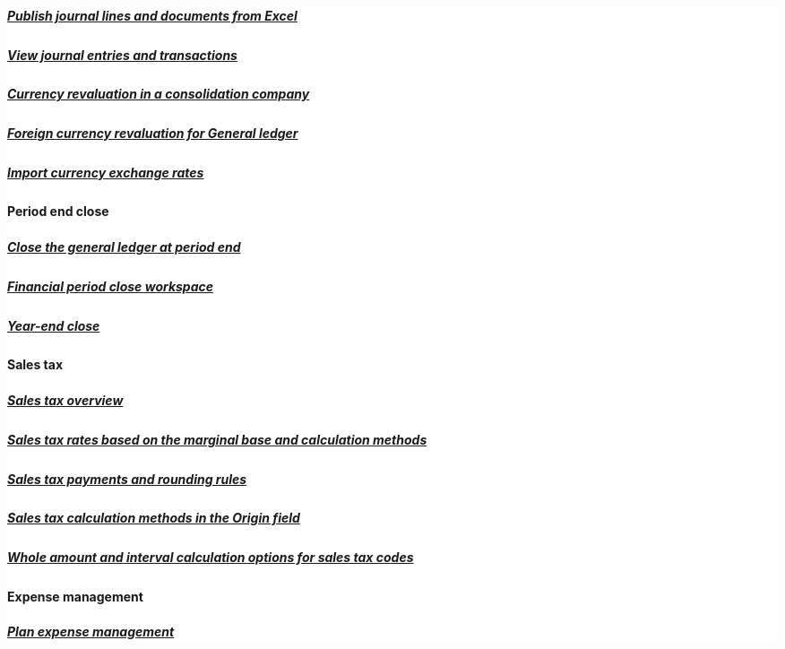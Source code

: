 ##### [Publish journal lines and documents from Excel](/dynamics365/unified-operations/financials/general-ledger/open-lines-excel-journals-documents?toc=/dynamics365/unified-operations/talent/toc.json)
##### [View journal entries and transactions](/dynamics365/unified-operations/financials/general-ledger/view-journal-entries-transactions?toc=/dynamics365/unified-operations/talent/toc.json)
##### [Currency revaluation in a consolidation company](/dynamics365/unified-operations/financials/general-ledger/currency-revaluation-consolidation-company?toc=/dynamics365/unified-operations/talent/toc.json)
##### [Foreign currency revaluation for General ledger](/dynamics365/unified-operations/financials/general-ledger/foreign-currency-revaluation-general-ledger?toc=/dynamics365/unified-operations/talent/toc.json)
##### [Import currency exchange rates](/dynamics365/unified-operations/financials/general-ledger/import-currency-exchange-rates?toc=/dynamics365/unified-operations/talent/toc.json)
#### Period end close
##### [Close the general ledger at period end](/dynamics365/unified-operations/financials/general-ledger/close-general-ledger-at-period-end?toc=/dynamics365/unified-operations/talent/toc.json)
##### [Financial period close workspace](/dynamics365/unified-operations/financials/general-ledger/financial-period-close-workspace?toc=/dynamics365/unified-operations/talent/toc.json)
##### [Year-end close](/dynamics365/unified-operations/financials/general-ledger/year-end-close?toc=/dynamics365/unified-operations/talent/toc.json)
#### Sales tax
##### [Sales tax overview](/dynamics365/unified-operations/financials/general-ledger/indirect-taxes-overview?toc=/dynamics365/unified-operations/talent/toc.json)
##### [Sales tax rates based on the marginal base and calculation methods](/dynamics365/unified-operations/financials/general-ledger/marginal-base-field?toc=/dynamics365/unified-operations/talent/toc.json)
##### [Sales tax payments and rounding rules](/dynamics365/unified-operations/financials/general-ledger/round-sales-tax-payments?toc=/dynamics365/unified-operations/talent/toc.json)
##### [Sales tax calculation methods in the Origin field](/dynamics365/unified-operations/financials/general-ledger/sales-tax-calculation-methods-origin-field?toc=/dynamics365/unified-operations/talent/toc.json)
##### [Whole amount and interval calculation options for sales tax codes](/dynamics365/unified-operations/financials/general-ledger/whole-amount-interval-options-sales-tax-codes?toc=/dynamics365/unified-operations/talent/toc.json)
#### Expense management
##### [Plan expense management](/dynamics365/unified-operations/financials/expense-management/plan-expense-management?toc=/dynamics365/unified-operations/talent/toc.json)